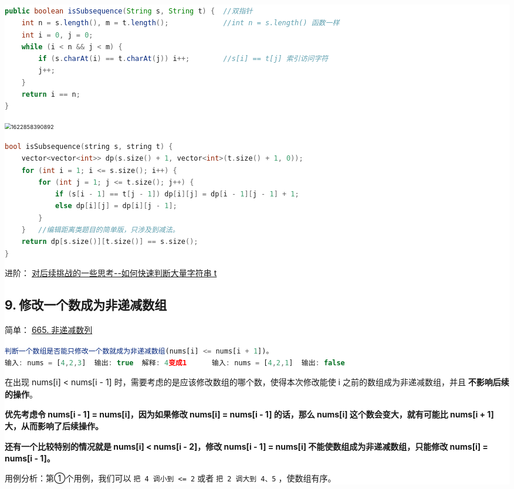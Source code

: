 ```java
public boolean isSubsequence(String s, String t) {	//双指针
    int n = s.length(), m = t.length();				//int n = s.length() 函数一样
    int i = 0, j = 0;
    while (i < n && j < m) {
        if (s.charAt(i) == t.charAt(j)) i++;		//s[i] == t[j] 索引访问字符
        j++;
    }
    return i == n;
}
```

<img src="../../../ZJW-Summary/assets/1622858390892.png" alt="1622858390892" style="zoom:67%;" />

```c
bool isSubsequence(string s, string t) {
    vector<vector<int>> dp(s.size() + 1, vector<int>(t.size() + 1, 0));
    for (int i = 1; i <= s.size(); i++) {
        for (int j = 1; j <= t.size(); j++) {
            if (s[i - 1] == t[j - 1]) dp[i][j] = dp[i - 1][j - 1] + 1;
            else dp[i][j] = dp[i][j - 1];
        }
    }	//编辑距离类题目的简单版，只涉及到减法。
    return dp[s.size()][t.size()] == s.size();
}
```

进阶： [对后续挑战的一些思考--如何快速判断大量字符串 t ](https://leetcode-cn.com/problems/is-subsequence/solution/dui-hou-xu-tiao-zhan-de-yi-xie-si-kao-ru-he-kuai-s/) 

## 9. 修改一个数成为非递减数组

简单： [665. 非递减数列](https://leetcode-cn.com/problems/non-decreasing-array/)

```js
判断一个数组是否能只修改一个数就成为非递减数组(nums[i] <= nums[i + 1])。
输入: nums = [4,2,3]	输出: true  解释: 4变成1		输入: nums = [4,2,1]	输出: false
```

在出现 nums[i] \< nums[i - 1] 时，需要考虑的是应该修改数组的哪个数，使得本次修改能使 i 之前的数组成为非递减数组，并且 **不影响后续的操作**。

**优先考虑令 nums[i - 1] = nums[i]，因为如果修改 nums[i] = nums[i - 1] 的话，那么 nums[i] 这个数会变大，就有可能比 nums[i + 1] 大，从而影响了后续操作。**

**还有一个比较特别的情况就是 nums[i] \< nums[i - 2]，修改 nums[i - 1] = nums[i] 不能使数组成为非递减数组，只能修改 nums[i] = nums[i - 1]。**

用例分析：第①个用例，我们可以 `把 4 调小到 <= 2` 或者 `把 2 调大到 4、5` ，使数组有序。 

